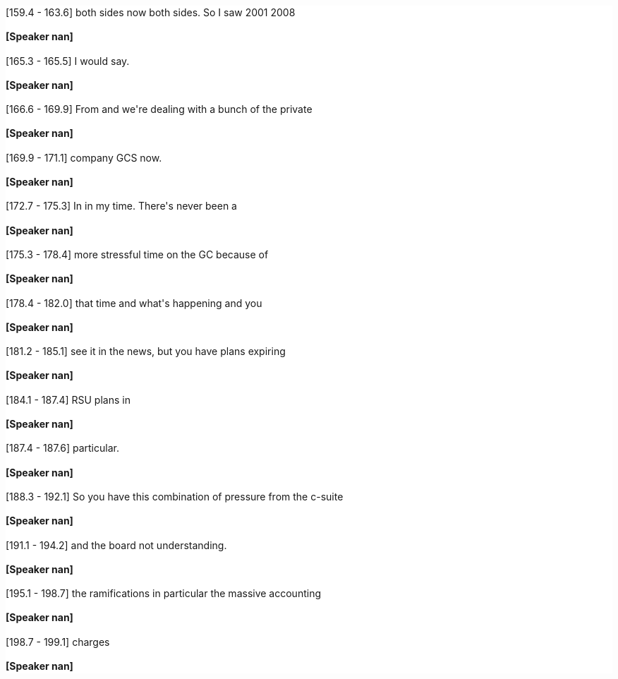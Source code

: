 
[159.4 - 163.6] both sides now both sides. So I saw 2001 2008

**[Speaker nan]**


[165.3 - 165.5] I would say.

**[Speaker nan]**


[166.6 - 169.9] From and we're dealing with a bunch of the private

**[Speaker nan]**


[169.9 - 171.1] company GCS now.

**[Speaker nan]**


[172.7 - 175.3] In in my time. There's never been a

**[Speaker nan]**


[175.3 - 178.4] more stressful time on the GC because of

**[Speaker nan]**


[178.4 - 182.0] that time and what's happening and you

**[Speaker nan]**


[181.2 - 185.1] see it in the news, but you have plans expiring

**[Speaker nan]**


[184.1 - 187.4] RSU plans in

**[Speaker nan]**


[187.4 - 187.6] particular.

**[Speaker nan]**


[188.3 - 192.1] So you have this combination of pressure from the c-suite

**[Speaker nan]**


[191.1 - 194.2] and the board not understanding.

**[Speaker nan]**


[195.1 - 198.7] the ramifications in particular the massive accounting

**[Speaker nan]**


[198.7 - 199.1] charges

**[Speaker nan]**
